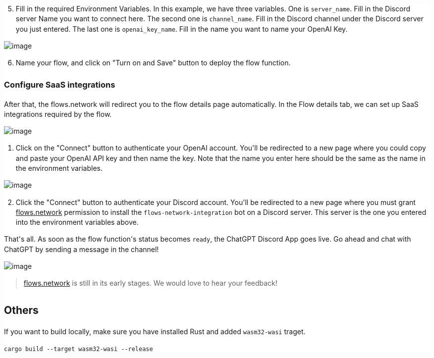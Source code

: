 5. Fill in the required Environment Variables. In this example, we have three variables. One is `server_name`. Fill in the Discord server Name you want to connect here. The second one is `channel_name`. Fill in the Discord channel under the Discord server you just entered. The last one is `openai_key_name`. Fill in the name you want to name your OpenAI Key.

![image](https://user-images.githubusercontent.com/45785633/229090360-b38f4ec4-6aee-4dfa-8056-dd1ead5800e3.png)


6. Name your flow, and click on "Turn on and Save" button to deploy the flow function.


### Configure SaaS integrations

After that, the flows.network will redirect you to the flow details page automatically. In the Flow details tab, we can set up SaaS integrations required by the flow.

<img width="955" alt="image" src="https://user-images.githubusercontent.com/45785633/229090684-e0005042-f826-4c18-baa6-2999bec906ba.png">


1. Click on the "Connect" button to authenticate your OpenAI account. You'll be redirected to a new page where you could copy and paste your OpenAI API key and then name the key. Note that the name you enter here should be the same as the name in the environment variables.

<img width="758" alt="image" src="https://user-images.githubusercontent.com/45785633/222973214-ecd052dc-72c2-4711-90ec-db1ec9d5f24e.png">

2. Click the "Connect" button to authenticate your Discord account. You'll be redirected to a new page where you must grant [flows.network](https://flows.network/) permission to install the `flows-network-integration` bot on a Discord server. This server is the one you entered into the environment variables above.

That's all. As soon as the flow function's status becomes `ready`, the ChatGPT Discord App goes live. Go ahead and chat with ChatGPT by sending a message in the channel!

![image](https://user-images.githubusercontent.com/45785633/229091045-e0798b17-fac7-40bd-8f33-8a0f1621c265.png)


> [flows.network](https://flows.network/) is still in its early stages. We would love to hear your feedback!

## Others

If you want to build locally, make sure you have installed Rust and added `wasm32-wasi` traget.

```
cargo build --target wasm32-wasi --release
```


